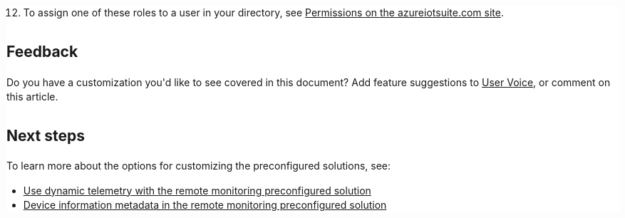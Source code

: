 12. To assign one of these roles to a user in your directory, see [Permissions on the azureiotsuite.com site][lnk-permissions].

## Feedback
Do you have a customization you'd like to see covered in this document? Add feature suggestions to [User Voice](https://feedback.azure.com/forums/321918-azure-iot), or comment on this article. 

## Next steps

To learn more about the options for customizing the preconfigured solutions, see:

- [Use dynamic telemetry with the remote monitoring preconfigured solution][lnk-dynamic]
- [Device information metadata in the remote monitoring preconfigured solution][lnk-devinfo]

[lnk-dynamic]: ./iot-suite-dynamic-telemetry.md
[lnk-devinfo]: ./iot-suite-remote-monitoring-device-info.md


[lnk-permissions]: ./iot-suite-permissions.md
[lnk-dashboard-controller]: https://github.com/Azure/azure-iot-remote-monitoring/blob/3fd43b8a9f7e0f2774d73f3569439063705cebe4/DeviceAdministration/Web/Controllers/DashboardController.cs#L27
[lnk-telemetry-api-controller-01]: https://github.com/Azure/azure-iot-remote-monitoring/blob/3fd43b8a9f7e0f2774d73f3569439063705cebe4/DeviceAdministration/Web/WebApiControllers/TelemetryApiController.cs#L27
[lnk-telemetry-api-controller-02]: https://github.com/Azure/azure-iot-remote-monitoring/blob/e7003339f73e21d3930f71ceba1e74fb5c0d9ea0/DeviceAdministration/Web/WebApiControllers/TelemetryApiController.cs#L25 
[lnk-sample-device-factory]: https://github.com/Azure/azure-iot-remote-monitoring/blob/master/Common/Factory/SampleDeviceFactory.cs#L40
[lnk-classic-portal]: https://manage.windowsazure.cn
[lnk-direct-methods]: ../iot-hub/iot-hub-devguide-direct-methods.md